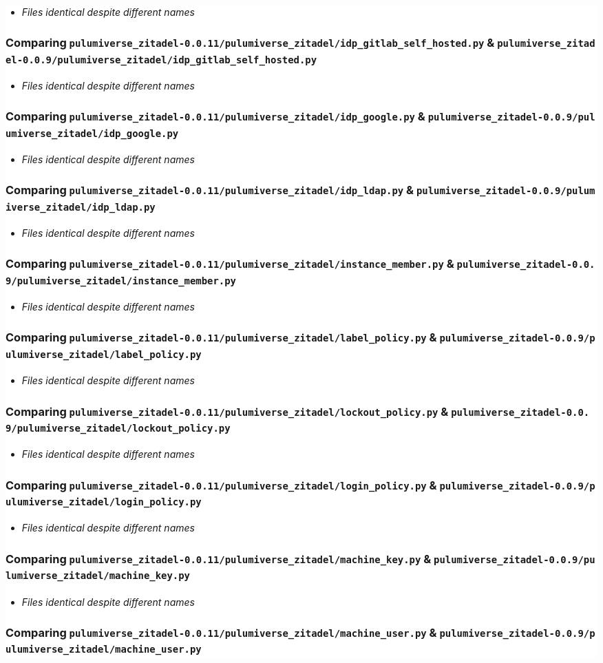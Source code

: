  * *Files identical despite different names*

### Comparing `pulumiverse_zitadel-0.0.11/pulumiverse_zitadel/idp_gitlab_self_hosted.py` & `pulumiverse_zitadel-0.0.9/pulumiverse_zitadel/idp_gitlab_self_hosted.py`

 * *Files identical despite different names*

### Comparing `pulumiverse_zitadel-0.0.11/pulumiverse_zitadel/idp_google.py` & `pulumiverse_zitadel-0.0.9/pulumiverse_zitadel/idp_google.py`

 * *Files identical despite different names*

### Comparing `pulumiverse_zitadel-0.0.11/pulumiverse_zitadel/idp_ldap.py` & `pulumiverse_zitadel-0.0.9/pulumiverse_zitadel/idp_ldap.py`

 * *Files identical despite different names*

### Comparing `pulumiverse_zitadel-0.0.11/pulumiverse_zitadel/instance_member.py` & `pulumiverse_zitadel-0.0.9/pulumiverse_zitadel/instance_member.py`

 * *Files identical despite different names*

### Comparing `pulumiverse_zitadel-0.0.11/pulumiverse_zitadel/label_policy.py` & `pulumiverse_zitadel-0.0.9/pulumiverse_zitadel/label_policy.py`

 * *Files identical despite different names*

### Comparing `pulumiverse_zitadel-0.0.11/pulumiverse_zitadel/lockout_policy.py` & `pulumiverse_zitadel-0.0.9/pulumiverse_zitadel/lockout_policy.py`

 * *Files identical despite different names*

### Comparing `pulumiverse_zitadel-0.0.11/pulumiverse_zitadel/login_policy.py` & `pulumiverse_zitadel-0.0.9/pulumiverse_zitadel/login_policy.py`

 * *Files identical despite different names*

### Comparing `pulumiverse_zitadel-0.0.11/pulumiverse_zitadel/machine_key.py` & `pulumiverse_zitadel-0.0.9/pulumiverse_zitadel/machine_key.py`

 * *Files identical despite different names*

### Comparing `pulumiverse_zitadel-0.0.11/pulumiverse_zitadel/machine_user.py` & `pulumiverse_zitadel-0.0.9/pulumiverse_zitadel/machine_user.py`
